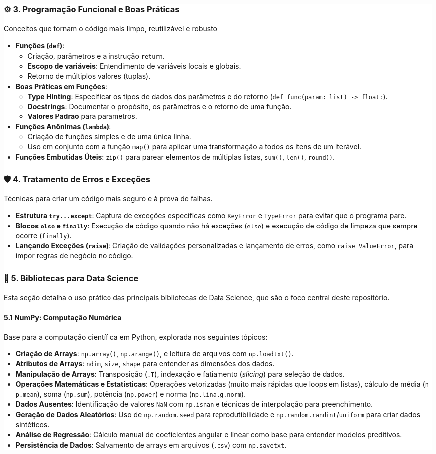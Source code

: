 ### ⚙️ 3. Programação Funcional e Boas Práticas

Conceitos que tornam o código mais limpo, reutilizável e robusto.

*   **Funções (`def`)**:
    *   Criação, parâmetros e a instrução `return`.
    *   **Escopo de variáveis**: Entendimento de variáveis locais e globais.
    *   Retorno de múltiplos valores (tuplas).
*   **Boas Práticas em Funções**:
    *   **Type Hinting**: Especificar os tipos de dados dos parâmetros e do retorno (`def func(param: list) -> float:`).
    *   **Docstrings**: Documentar o propósito, os parâmetros e o retorno de uma função.
    *   **Valores Padrão** para parâmetros.
*   **Funções Anônimas (`lambda`)**:
    *   Criação de funções simples e de uma única linha.
    *   Uso em conjunto com a função `map()` para aplicar uma transformação a todos os itens de um iterável.
*   **Funções Embutidas Úteis**: `zip()` para parear elementos de múltiplas listas, `sum()`, `len()`, `round()`.

### 🛡️ 4. Tratamento de Erros e Exceções

Técnicas para criar um código mais seguro e à prova de falhas.

*   **Estrutura `try...except`**: Captura de exceções específicas como `KeyError` e `TypeError` para evitar que o programa pare.
*   **Blocos `else` e `finally`**: Execução de código quando não há exceções (`else`) e execução de código de limpeza que sempre ocorre (`finally`).
*   **Lançando Exceções (`raise`)**: Criação de validações personalizadas e lançamento de erros, como `raise ValueError`, para impor regras de negócio no código.

### 🔬 5. Bibliotecas para Data Science

Esta seção detalha o uso prático das principais bibliotecas de Data Science, que são o foco central deste repositório.

#### 5.1 NumPy: Computação Numérica

Base para a computação científica em Python, explorada nos seguintes tópicos:

*   **Criação de Arrays**: `np.array()`, `np.arange()`, e leitura de arquivos com `np.loadtxt()`.
*   **Atributos de Arrays**: `ndim`, `size`, `shape` para entender as dimensões dos dados.
*   **Manipulação de Arrays**: Transposição (`.T`), indexação e fatiamento (*slicing*) para seleção de dados.
*   **Operações Matemáticas e Estatísticas**: Operações vetorizadas (muito mais rápidas que loops em listas), cálculo de média (`np.mean`), soma (`np.sum`), potência (`np.power`) e norma (`np.linalg.norm`).
*   **Dados Ausentes**: Identificação de valores `NaN` com `np.isnan` e técnicas de interpolação para preenchimento.
*   **Geração de Dados Aleatórios**: Uso de `np.random.seed` para reprodutibilidade e `np.random.randint`/`uniform` para criar dados sintéticos.
*   **Análise de Regressão**: Cálculo manual de coeficientes angular e linear como base para entender modelos preditivos.
*   **Persistência de Dados**: Salvamento de arrays em arquivos (`.csv`) com `np.savetxt`.
